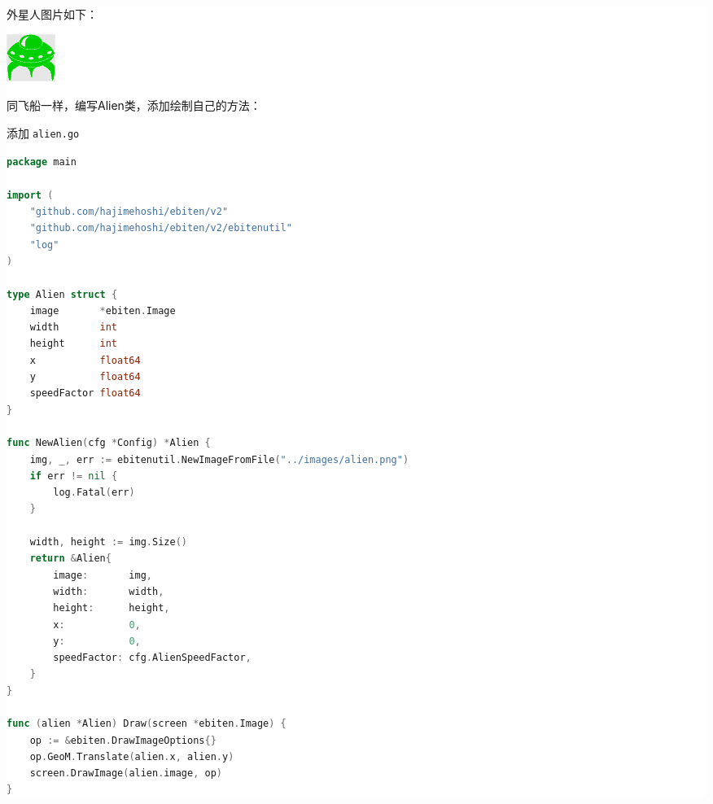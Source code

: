 外星人图片如下：

![img](images/alien.png)

同飞船一样，编写Alien类，添加绘制自己的方法：

添加 `alien.go`

```go
package main

import (
	"github.com/hajimehoshi/ebiten/v2"
	"github.com/hajimehoshi/ebiten/v2/ebitenutil"
	"log"
)	

type Alien struct {
	image       *ebiten.Image
	width       int
	height      int
	x           float64
	y           float64
	speedFactor float64
}

func NewAlien(cfg *Config) *Alien {
	img, _, err := ebitenutil.NewImageFromFile("../images/alien.png")
	if err != nil {
		log.Fatal(err)
	}

	width, height := img.Size()
	return &Alien{
		image:       img,
		width:       width,
		height:      height,
		x:           0,
		y:           0,
		speedFactor: cfg.AlienSpeedFactor,
	}
}

func (alien *Alien) Draw(screen *ebiten.Image) {
	op := &ebiten.DrawImageOptions{}
	op.GeoM.Translate(alien.x, alien.y)
	screen.DrawImage(alien.image, op)
}

```
